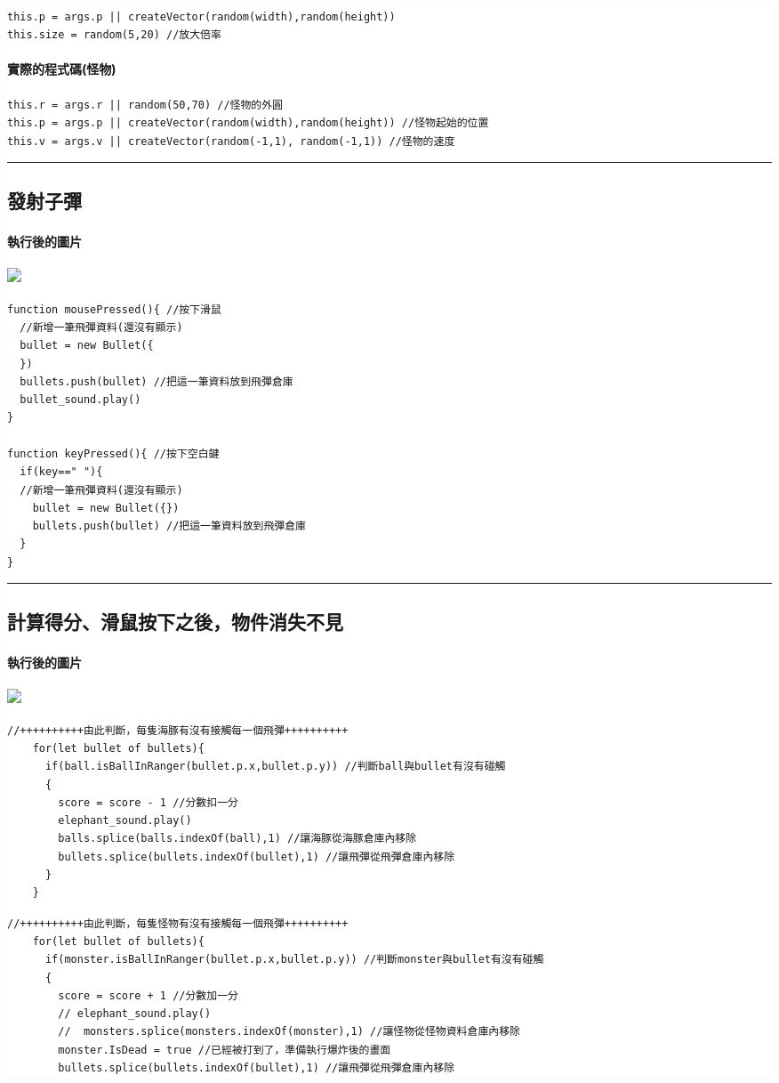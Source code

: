 ```javascript=
this.p = args.p || createVector(random(width),random(height))
this.size = random(5,20) //放大倍率
```
#### 實際的程式碼(怪物)
```javascript=
this.r = args.r || random(50,70) //怪物的外圓
this.p = args.p || createVector(random(width),random(height)) //怪物起始的位置
this.v = args.v || createVector(random(-1,1), random(-1,1)) //怪物的速度
```

---
## 發射子彈

#### 執行後的圖片
![](https://hackmd.io/_uploads/SySZ57MU3.gif)

```javascript=
function mousePressed(){ //按下滑鼠
  //新增一筆飛彈資料(還沒有顯示)
  bullet = new Bullet({
  })
  bullets.push(bullet) //把這一筆資料放到飛彈倉庫
  bullet_sound.play()
}

function keyPressed(){ //按下空白鍵
  if(key==" "){
  //新增一筆飛彈資料(還沒有顯示)
    bullet = new Bullet({})
    bullets.push(bullet) //把這一筆資料放到飛彈倉庫
  }
}
``` 
---

## 計算得分、滑鼠按下之後，物件消失不見

#### 執行後的圖片
![](https://hackmd.io/_uploads/SkBCF7MI3.gif)

```javascript=
//++++++++++由此判斷，每隻海豚有沒有接觸每一個飛彈++++++++++
    for(let bullet of bullets){
      if(ball.isBallInRanger(bullet.p.x,bullet.p.y)) //判斷ball與bullet有沒有碰觸
      {
        score = score - 1 //分數扣一分
        elephant_sound.play()
        balls.splice(balls.indexOf(ball),1) //讓海豚從海豚倉庫內移除
        bullets.splice(bullets.indexOf(bullet),1) //讓飛彈從飛彈倉庫內移除
      }
    }
```
```javascript=
//++++++++++由此判斷，每隻怪物有沒有接觸每一個飛彈++++++++++
    for(let bullet of bullets){
      if(monster.isBallInRanger(bullet.p.x,bullet.p.y)) //判斷monster與bullet有沒有碰觸
      {
        score = score + 1 //分數加一分
        // elephant_sound.play()
        //  monsters.splice(monsters.indexOf(monster),1) //讓怪物從怪物資料倉庫內移除
        monster.IsDead = true //已經被打到了，準備執行爆炸後的畫面
        bullets.splice(bullets.indexOf(bullet),1) //讓飛彈從飛彈倉庫內移除
```
